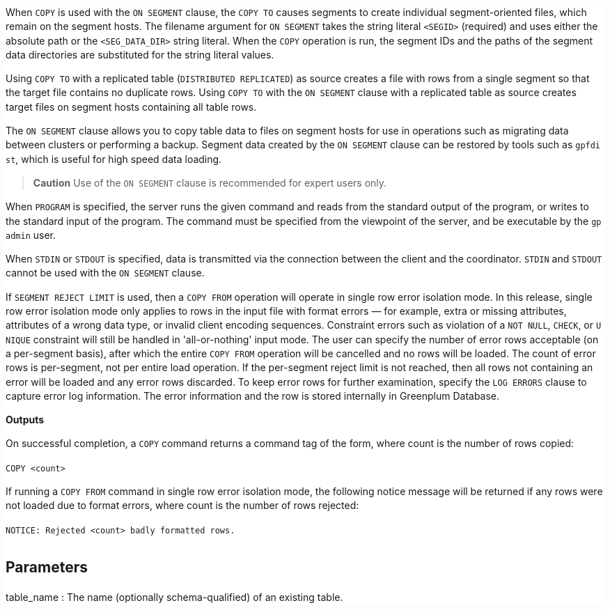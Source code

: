 When `COPY` is used with the `ON SEGMENT` clause, the `COPY TO` causes segments to create individual segment-oriented files, which remain on the segment hosts. The filename argument for `ON SEGMENT` takes the string literal `<SEGID>` \(required\) and uses either the absolute path or the `<SEG_DATA_DIR>` string literal. When the `COPY` operation is run, the segment IDs and the paths of the segment data directories are substituted for the string literal values.

Using `COPY TO` with a replicated table \(`DISTRIBUTED REPLICATED`\) as source creates a file with rows from a single segment so that the target file contains no duplicate rows. Using `COPY TO` with the `ON SEGMENT` clause with a replicated table as source creates target files on segment hosts containing all table rows.

The `ON SEGMENT` clause allows you to copy table data to files on segment hosts for use in operations such as migrating data between clusters or performing a backup. Segment data created by the `ON SEGMENT` clause can be restored by tools such as `gpfdist`, which is useful for high speed data loading.

> **Caution** Use of the `ON SEGMENT` clause is recommended for expert users only.

When `PROGRAM` is specified, the server runs the given command and reads from the standard output of the program, or writes to the standard input of the program. The command must be specified from the viewpoint of the server, and be executable by the `gpadmin` user.

When `STDIN` or `STDOUT` is specified, data is transmitted via the connection between the client and the coordinator. `STDIN` and `STDOUT` cannot be used with the `ON SEGMENT` clause.

If `SEGMENT REJECT LIMIT` is used, then a `COPY FROM` operation will operate in single row error isolation mode. In this release, single row error isolation mode only applies to rows in the input file with format errors — for example, extra or missing attributes, attributes of a wrong data type, or invalid client encoding sequences. Constraint errors such as violation of a `NOT NULL`, `CHECK`, or `UNIQUE` constraint will still be handled in 'all-or-nothing' input mode. The user can specify the number of error rows acceptable \(on a per-segment basis\), after which the entire `COPY FROM` operation will be cancelled and no rows will be loaded. The count of error rows is per-segment, not per entire load operation. If the per-segment reject limit is not reached, then all rows not containing an error will be loaded and any error rows discarded. To keep error rows for further examination, specify the `LOG ERRORS` clause to capture error log information. The error information and the row is stored internally in Greenplum Database.

**Outputs**

On successful completion, a `COPY` command returns a command tag of the form, where count is the number of rows copied:

```
COPY <count>
```

If running a `COPY FROM` command in single row error isolation mode, the following notice message will be returned if any rows were not loaded due to format errors, where count is the number of rows rejected:

```
NOTICE: Rejected <count> badly formatted rows.
```

## <a id="section5"></a>Parameters 

table\_name
:   The name \(optionally schema-qualified\) of an existing table.
